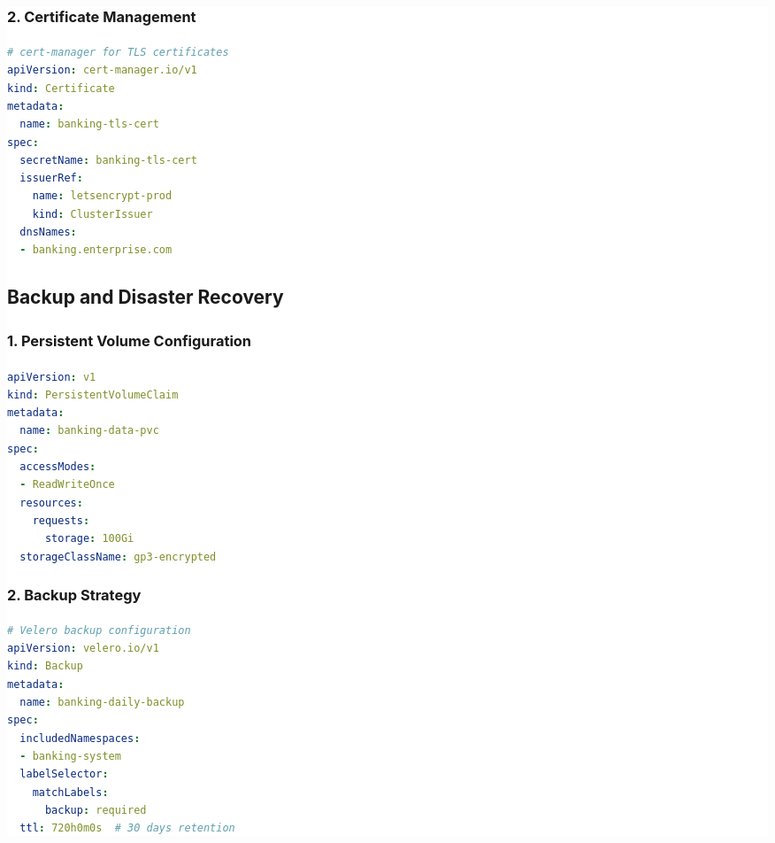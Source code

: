 ### 2. **Certificate Management**

```yaml
# cert-manager for TLS certificates
apiVersion: cert-manager.io/v1
kind: Certificate
metadata:
  name: banking-tls-cert
spec:
  secretName: banking-tls-cert
  issuerRef:
    name: letsencrypt-prod
    kind: ClusterIssuer
  dnsNames:
  - banking.enterprise.com
```

## Backup and Disaster Recovery

### 1. **Persistent Volume Configuration**

```yaml
apiVersion: v1
kind: PersistentVolumeClaim
metadata:
  name: banking-data-pvc
spec:
  accessModes:
  - ReadWriteOnce
  resources:
    requests:
      storage: 100Gi
  storageClassName: gp3-encrypted
```

### 2. **Backup Strategy**

```yaml
# Velero backup configuration
apiVersion: velero.io/v1
kind: Backup
metadata:
  name: banking-daily-backup
spec:
  includedNamespaces:
  - banking-system
  labelSelector:
    matchLabels:
      backup: required
  ttl: 720h0m0s  # 30 days retention
```
